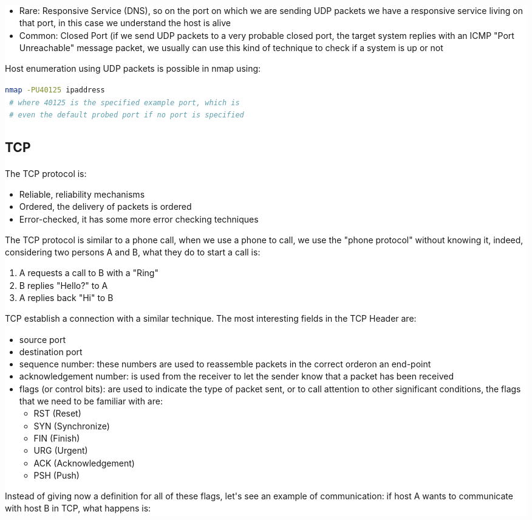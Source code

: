 * Rare: Responsive Service (DNS), so on the port on which we are 
  sending UDP packets we have a responsive service living on that 
  port, in this case we understand the host is alive
* Common: Closed Port (if we send UDP packets to a very probable 
  closed port, the target system replies with an ICMP "Port 
  Unreachable" message packet, we usually can use this kind of 
  technique to check if a system is up or not


Host enumeration using UDP packets is possible in nmap using:

```sh
nmap -PU40125 ipaddress
 # where 40125 is the specified example port, which is 
 # even the default probed port if no port is specified
```


## TCP

The TCP protocol is:

* Reliable, reliability mechanisms
* Ordered, the delivery of packets is ordered
* Error-checked, it has some more error checking techniques

The TCP protocol is similar to a phone call, when we use a phone 
to call, we use the "phone protocol" without knowing it, indeed, 
considering two persons A and B, what they do to start a call is:

1. A requests a call to B with a "Ring"
2. B replies "Hello?" to A
3. A replies back "Hi" to B

TCP establish a connection with a similar technique. The most 
interesting fields in the TCP Header are:
* source port
* destination port
* sequence number: these numbers are used to reassemble packets 
  in the correct orderon an end-point
* acknowledgement number: is used from the receiver to let the 
  sender know that a packet has been received
* flags (or control bits): are used to indicate the type of 
  packet sent, or to call attention to other significant 
  conditions, the flags that we need to be familiar with are:
  * RST (Reset)
  * SYN (Synchronize)
  * FIN (Finish)
  * URG (Urgent)
  * ACK (Acknowledgement)
  * PSH (Push)

Instead of giving now a definition for all of these flags, let's 
see an example of communication: if host A wants to communicate 
with host B in TCP, what happens is:
